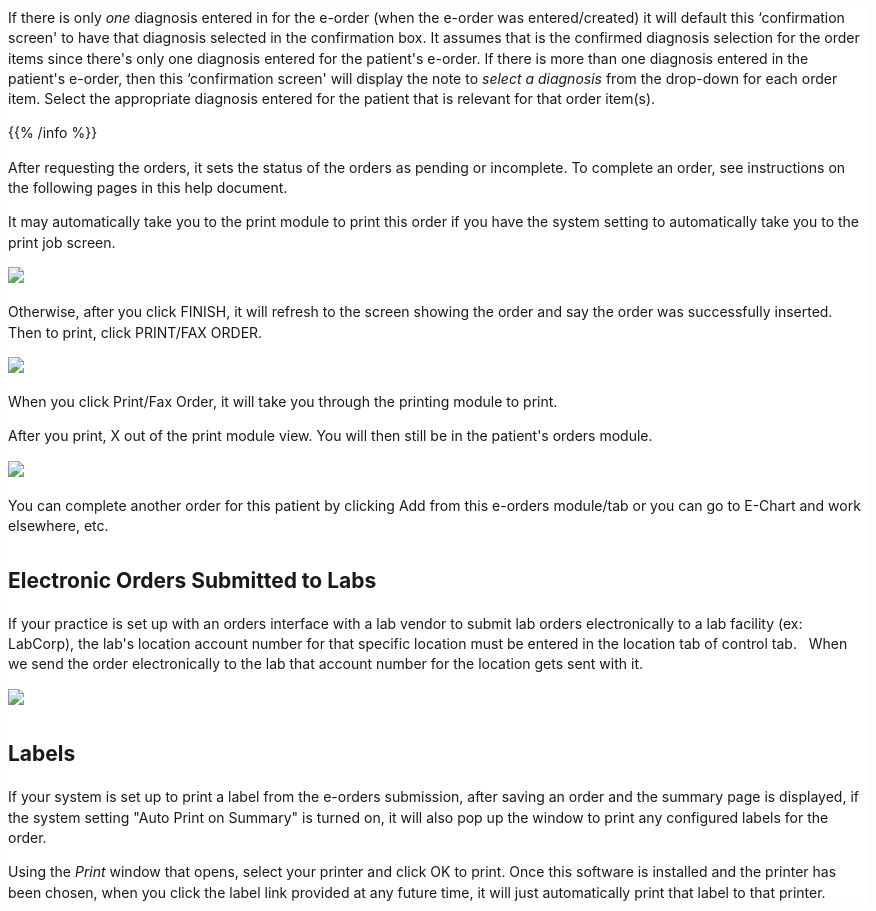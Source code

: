 If there is only *one* diagnosis entered in for the e-order (when the e-order was entered/created) it will default this ‘confirmation screen' to have that diagnosis selected in the confirmation box. It assumes that is the confirmed diagnosis selection for the order items since there's only one diagnosis entered for the patient's e-order. If there is more than one diagnosis entered in the patient's e-order, then this ‘confirmation screen' will display the note to *select a diagnosis* from the drop-down for each order item. Select the appropriate diagnosis entered for the patient that is relevant for that order item(s).

{{% /info %}}




After requesting the orders, it sets the status of the orders as pending or incomplete. To complete an order, see instructions on the following pages in this help document.

It may automatically take you to the print module to print this order if you have the system setting to automatically take you to the print job screen.

![](external_files/a961f781b8f9ff86edbbe9afd912c1b5.png)

Otherwise, after you click FINISH, it will refresh to the screen showing the order and say the order was successfully inserted. Then to print, click PRINT/FAX ORDER.

![](external_files/04cd1aa8b12c5a90d112132b88b262a9.png)

When you click Print/Fax Order, it will take you through the printing module to print.

After you print, X out of the print module view. You will then still be in the patient's orders module.

![](external_files/dca3589c91c712ec7e13a1bed67c6de3.png)

You can complete another order for this patient by clicking Add from this e-orders module/tab or you can go to E-Chart and work elsewhere, etc.

## Electronic Orders Submitted to Labs

If your practice is set up with an orders interface with a lab vendor to submit lab orders electronically to a lab facility (ex: LabCorp), the lab's location account number for that specific location must be entered in the location tab of control tab.   When we send the order electronically to the lab that account number for the location gets sent with it.

![](external_files/bbd66b5845e055049cef9183a934031d.png)

## Labels

If your system is set up to print a label from the e-orders submission, after saving an order and the summary page is displayed, if the system setting "Auto Print on Summary" is turned on, it will also pop up the window to print any configured labels for the order.

Using the *Print* window that opens, select your printer and click OK to print. Once this software is installed and the printer has been chosen, when you click the label link provided at any future time, it will just automatically print that label to that printer.
